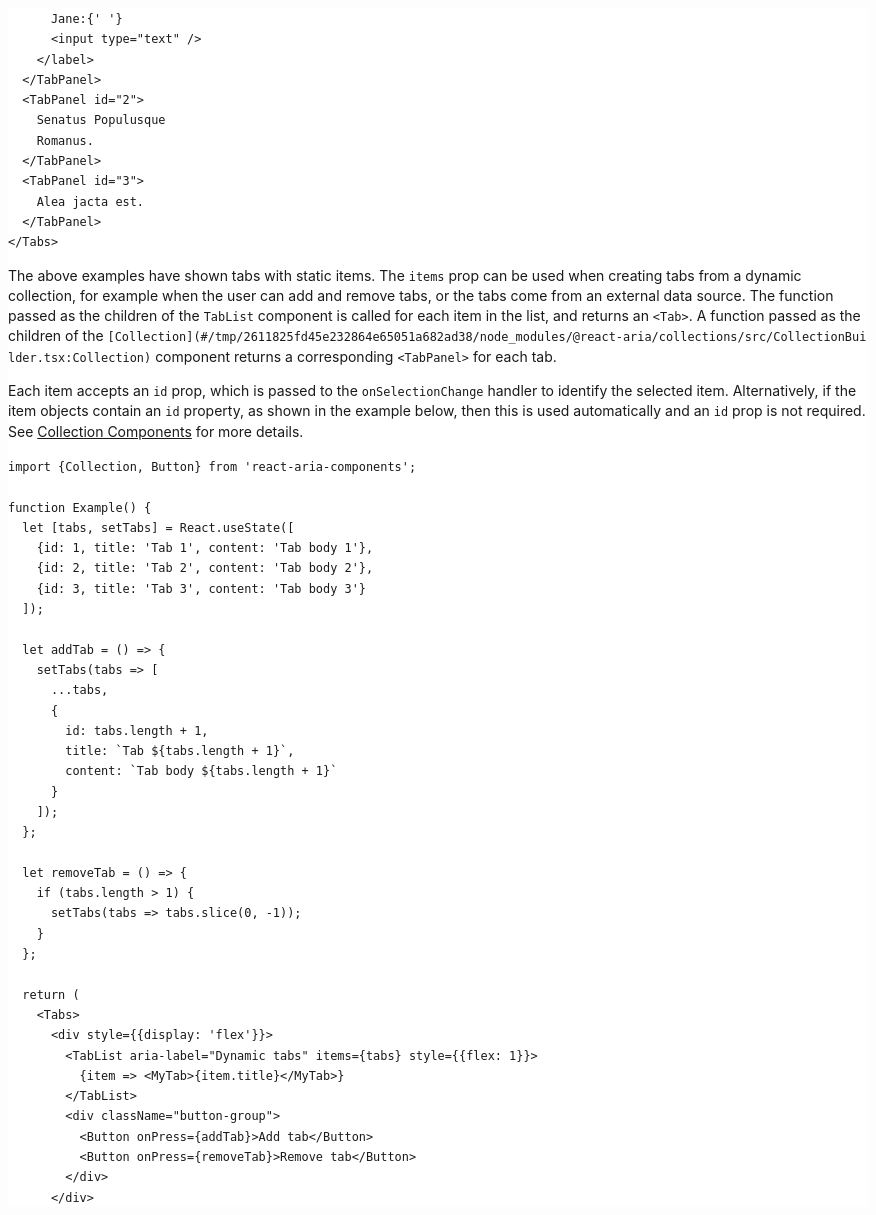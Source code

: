 ```
      Jane:{' '}
      <input type="text" />
    </label>
  </TabPanel>
  <TabPanel id="2">
    Senatus Populusque
    Romanus.
  </TabPanel>
  <TabPanel id="3">
    Alea jacta est.
  </TabPanel>
</Tabs>
```

The above examples have shown tabs with static items. The `items` prop can be used when creating tabs from a dynamic collection, for example when the user can add and remove tabs, or the tabs come from an external data source. The function passed as the children of the `TabList` component is called for each item in the list, and returns an `<Tab>`. A function passed as the children of the `[Collection](#/tmp/2611825fd45e232864e65051a682ad38/node_modules/@react-aria/collections/src/CollectionBuilder.tsx:Collection)` component returns a corresponding `<TabPanel>` for each tab.

Each item accepts an `id` prop, which is passed to the `onSelectionChange` handler to identify the selected item. Alternatively, if the item objects contain an `id` property, as shown in the example below, then this is used automatically and an `id` prop is not required. See [Collection Components](https://react-spectrum.adobe.com/react-aria/collections.html) for more details.

```
import {Collection, Button} from 'react-aria-components';

function Example() {
  let [tabs, setTabs] = React.useState([
    {id: 1, title: 'Tab 1', content: 'Tab body 1'},
    {id: 2, title: 'Tab 2', content: 'Tab body 2'},
    {id: 3, title: 'Tab 3', content: 'Tab body 3'}
  ]);

  let addTab = () => {
    setTabs(tabs => [
      ...tabs,
      {
        id: tabs.length + 1,
        title: `Tab ${tabs.length + 1}`,
        content: `Tab body ${tabs.length + 1}`
      }
    ]);
  };

  let removeTab = () => {
    if (tabs.length > 1) {
      setTabs(tabs => tabs.slice(0, -1));
    }
  };

  return (
    <Tabs>
      <div style={{display: 'flex'}}>
        <TabList aria-label="Dynamic tabs" items={tabs} style={{flex: 1}}>
          {item => <MyTab>{item.title}</MyTab>}
        </TabList>
        <div className="button-group">
          <Button onPress={addTab}>Add tab</Button>
          <Button onPress={removeTab}>Remove tab</Button>
        </div>
      </div>
```